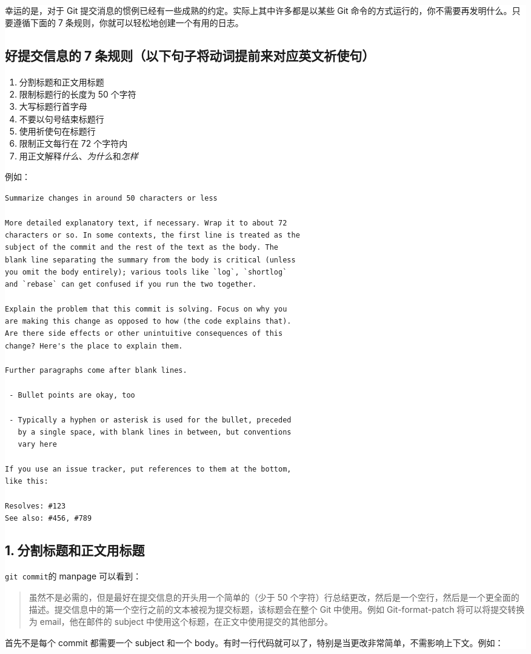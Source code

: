 幸运的是，对于 Git 提交消息的惯例已经有一些成熟的约定。实际上其中许多都是以某些 Git 命令的方式运行的，你不需要再发明什么。只要遵循下面的 7 条规则，你就可以轻松地创建一个有用的日志。

## 好提交信息的 7 条规则（以下句子将动词提前来对应英文祈使句）

1. 分割标题和正文用标题
2. 限制标题行的长度为 50 个字符
3. 大写标题行首字母
4. 不要以句号结束标题行
5. 使用祈使句在标题行
6. 限制正文每行在 72 个字符内
7. 用正文解释*什么*、*为什么*和*怎样*

例如：

```
Summarize changes in around 50 characters or less

More detailed explanatory text, if necessary. Wrap it to about 72
characters or so. In some contexts, the first line is treated as the
subject of the commit and the rest of the text as the body. The
blank line separating the summary from the body is critical (unless
you omit the body entirely); various tools like `log`, `shortlog`
and `rebase` can get confused if you run the two together.

Explain the problem that this commit is solving. Focus on why you
are making this change as opposed to how (the code explains that).
Are there side effects or other unintuitive consequences of this
change? Here's the place to explain them.

Further paragraphs come after blank lines.

 - Bullet points are okay, too

 - Typically a hyphen or asterisk is used for the bullet, preceded
   by a single space, with blank lines in between, but conventions
   vary here

If you use an issue tracker, put references to them at the bottom,
like this:

Resolves: #123
See also: #456, #789
```

## 1. 分割标题和正文用标题

`git commit`的 manpage 可以看到：

> 虽然不是必需的，但是最好在提交信息的开头用一个简单的（少于 50 个字符）行总结更改，然后是一个空行，然后是一个更全面的描述。提交信息中的第一个空行之前的文本被视为提交标题，该标题会在整个 Git 中使用。例如 Git-format-patch 将可以将提交转换为 email，他在邮件的 subject 中使用这个标题，在正文中使用提交的其他部分。

首先不是每个 commit 都需要一个 subject 和一个 body。有时一行代码就可以了，特别是当更改非常简单，不需影响上下文。例如：
